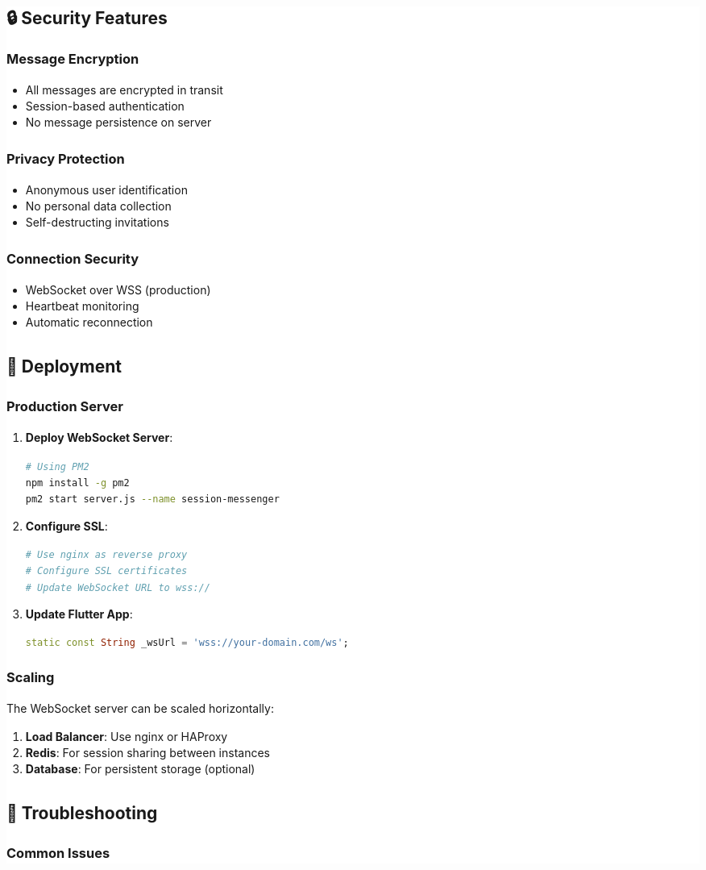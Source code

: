 ## 🔒 Security Features

### Message Encryption
- All messages are encrypted in transit
- Session-based authentication
- No message persistence on server

### Privacy Protection
- Anonymous user identification
- No personal data collection
- Self-destructing invitations

### Connection Security
- WebSocket over WSS (production)
- Heartbeat monitoring
- Automatic reconnection

## 🚀 Deployment

### Production Server

1. **Deploy WebSocket Server**:
   ```bash
   # Using PM2
   npm install -g pm2
   pm2 start server.js --name session-messenger
   ```

2. **Configure SSL**:
   ```bash
   # Use nginx as reverse proxy
   # Configure SSL certificates
   # Update WebSocket URL to wss://
   ```

3. **Update Flutter App**:
   ```dart
   static const String _wsUrl = 'wss://your-domain.com/ws';
   ```

### Scaling

The WebSocket server can be scaled horizontally:

1. **Load Balancer**: Use nginx or HAProxy
2. **Redis**: For session sharing between instances
3. **Database**: For persistent storage (optional)

## 🐛 Troubleshooting

### Common Issues
